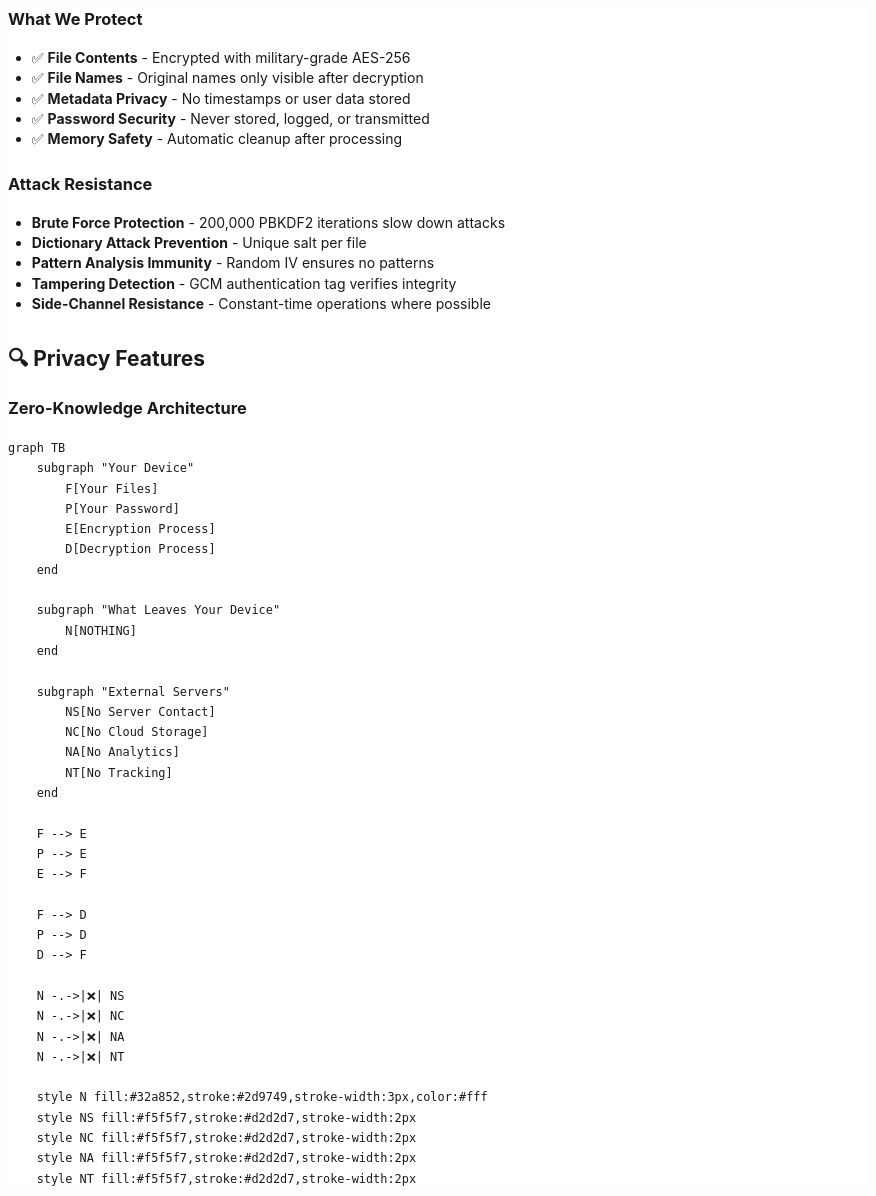 ```mermaid
```

### **What We Protect**
- ✅ **File Contents** - Encrypted with military-grade AES-256
- ✅ **File Names** - Original names only visible after decryption
- ✅ **Metadata Privacy** - No timestamps or user data stored
- ✅ **Password Security** - Never stored, logged, or transmitted
- ✅ **Memory Safety** - Automatic cleanup after processing

### **Attack Resistance**
- **Brute Force Protection** - 200,000 PBKDF2 iterations slow down attacks
- **Dictionary Attack Prevention** - Unique salt per file
- **Pattern Analysis Immunity** - Random IV ensures no patterns
- **Tampering Detection** - GCM authentication tag verifies integrity
- **Side-Channel Resistance** - Constant-time operations where possible

## 🔍 Privacy Features

### **Zero-Knowledge Architecture**

```mermaid
graph TB
    subgraph "Your Device"
        F[Your Files]
        P[Your Password]
        E[Encryption Process]
        D[Decryption Process]
    end
    
    subgraph "What Leaves Your Device"
        N[NOTHING]
    end
    
    subgraph "External Servers"
        NS[No Server Contact]
        NC[No Cloud Storage]
        NA[No Analytics]
        NT[No Tracking]
    end
    
    F --> E
    P --> E
    E --> F
    
    F --> D
    P --> D
    D --> F
    
    N -.->|❌| NS
    N -.->|❌| NC
    N -.->|❌| NA
    N -.->|❌| NT
    
    style N fill:#32a852,stroke:#2d9749,stroke-width:3px,color:#fff
    style NS fill:#f5f5f7,stroke:#d2d2d7,stroke-width:2px
    style NC fill:#f5f5f7,stroke:#d2d2d7,stroke-width:2px
    style NA fill:#f5f5f7,stroke:#d2d2d7,stroke-width:2px
    style NT fill:#f5f5f7,stroke:#d2d2d7,stroke-width:2px
```
